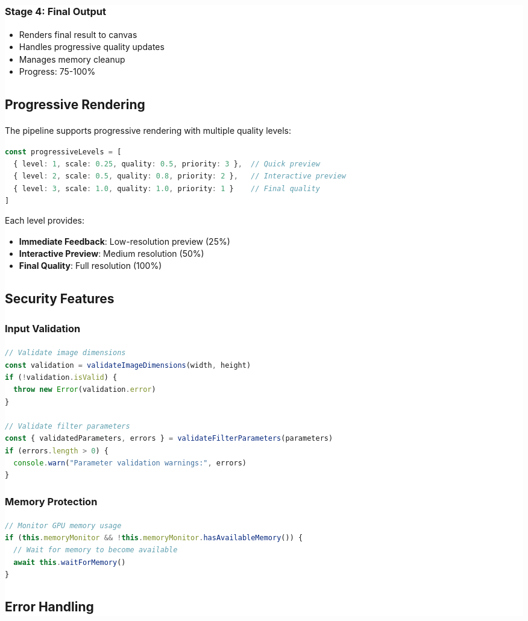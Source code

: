 ### Stage 4: Final Output
- Renders final result to canvas
- Handles progressive quality updates
- Manages memory cleanup
- Progress: 75-100%

## Progressive Rendering

The pipeline supports progressive rendering with multiple quality levels:

```typescript
const progressiveLevels = [
  { level: 1, scale: 0.25, quality: 0.5, priority: 3 },  // Quick preview
  { level: 2, scale: 0.5, quality: 0.8, priority: 2 },   // Interactive preview
  { level: 3, scale: 1.0, quality: 1.0, priority: 1 }    // Final quality
]
```

Each level provides:
- **Immediate Feedback**: Low-resolution preview (25%)
- **Interactive Preview**: Medium resolution (50%)
- **Final Quality**: Full resolution (100%)

## Security Features

### Input Validation
```typescript
// Validate image dimensions
const validation = validateImageDimensions(width, height)
if (!validation.isValid) {
  throw new Error(validation.error)
}

// Validate filter parameters
const { validatedParameters, errors } = validateFilterParameters(parameters)
if (errors.length > 0) {
  console.warn("Parameter validation warnings:", errors)
}
```

### Memory Protection
```typescript
// Monitor GPU memory usage
if (this.memoryMonitor && !this.memoryMonitor.hasAvailableMemory()) {
  // Wait for memory to become available
  await this.waitForMemory()
}
```

## Error Handling
